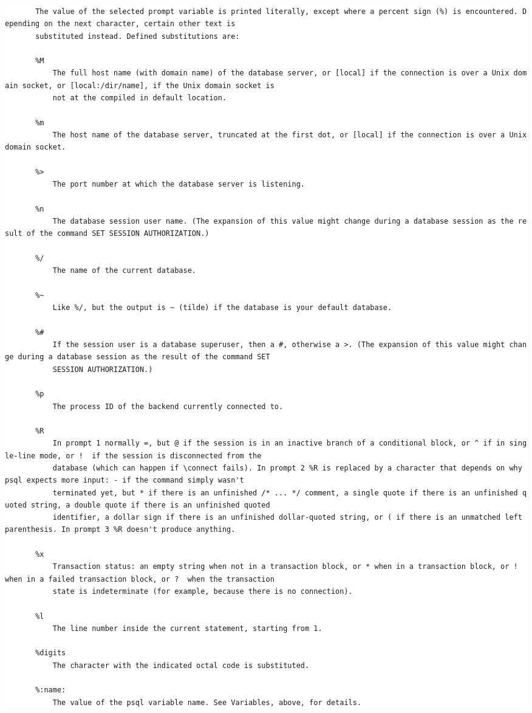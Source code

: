            The value of the selected prompt variable is printed literally, except where a percent sign (%) is encountered. Depending on the next character, certain other text is
           substituted instead. Defined substitutions are:

           %M
               The full host name (with domain name) of the database server, or [local] if the connection is over a Unix domain socket, or [local:/dir/name], if the Unix domain socket is
               not at the compiled in default location.

           %m
               The host name of the database server, truncated at the first dot, or [local] if the connection is over a Unix domain socket.

           %>
               The port number at which the database server is listening.

           %n
               The database session user name. (The expansion of this value might change during a database session as the result of the command SET SESSION AUTHORIZATION.)

           %/
               The name of the current database.

           %~
               Like %/, but the output is ~ (tilde) if the database is your default database.

           %#
               If the session user is a database superuser, then a #, otherwise a >. (The expansion of this value might change during a database session as the result of the command SET
               SESSION AUTHORIZATION.)

           %p
               The process ID of the backend currently connected to.

           %R
               In prompt 1 normally =, but @ if the session is in an inactive branch of a conditional block, or ^ if in single-line mode, or !  if the session is disconnected from the
               database (which can happen if \connect fails). In prompt 2 %R is replaced by a character that depends on why psql expects more input: - if the command simply wasn't
               terminated yet, but * if there is an unfinished /* ... */ comment, a single quote if there is an unfinished quoted string, a double quote if there is an unfinished quoted
               identifier, a dollar sign if there is an unfinished dollar-quoted string, or ( if there is an unmatched left parenthesis. In prompt 3 %R doesn't produce anything.

           %x
               Transaction status: an empty string when not in a transaction block, or * when in a transaction block, or !  when in a failed transaction block, or ?  when the transaction
               state is indeterminate (for example, because there is no connection).

           %l
               The line number inside the current statement, starting from 1.

           %digits
               The character with the indicated octal code is substituted.

           %:name:
               The value of the psql variable name. See Variables, above, for details.
